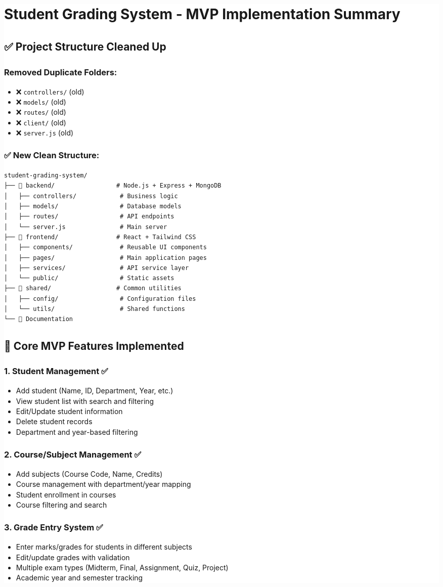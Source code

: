 # Student Grading System - MVP Implementation Summary

## ✅ Project Structure Cleaned Up

### Removed Duplicate Folders:
- ❌ `controllers/` (old)
- ❌ `models/` (old) 
- ❌ `routes/` (old)
- ❌ `client/` (old)
- ❌ `server.js` (old)

### ✅ New Clean Structure:
```
student-grading-system/
├── 📁 backend/                 # Node.js + Express + MongoDB
│   ├── controllers/            # Business logic
│   ├── models/                 # Database models
│   ├── routes/                 # API endpoints
│   └── server.js               # Main server
├── 📁 frontend/                # React + Tailwind CSS
│   ├── components/             # Reusable UI components
│   ├── pages/                  # Main application pages
│   ├── services/               # API service layer
│   └── public/                 # Static assets
├── 📁 shared/                  # Common utilities
│   ├── config/                 # Configuration files
│   └── utils/                  # Shared functions
└── 📄 Documentation
```

## 🎯 Core MVP Features Implemented

### 1. Student Management ✅
- Add student (Name, ID, Department, Year, etc.)
- View student list with search and filtering
- Edit/Update student information
- Delete student records
- Department and year-based filtering

### 2. Course/Subject Management ✅
- Add subjects (Course Code, Name, Credits)
- Course management with department/year mapping
- Student enrollment in courses
- Course filtering and search

### 3. Grade Entry System ✅
- Enter marks/grades for students in different subjects
- Edit/update grades with validation
- Multiple exam types (Midterm, Final, Assignment, Quiz, Project)
- Academic year and semester tracking
